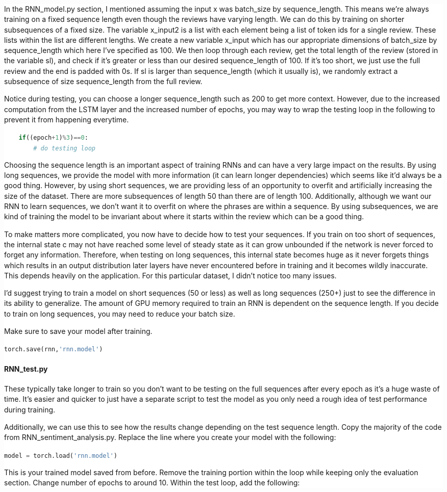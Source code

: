 In the RNN_model.py section, I mentioned assuming the input x was batch_size by sequence_length. This means we’re always training on a fixed sequence length even though the reviews have varying length. We can do this by training on shorter subsequences of a fixed size. The variable x_input2 is a list with each element being a list of token ids for a single review. These lists within the list are different lengths. We create a new variable x_input which has our appropriate dimensions of batch_size by sequence_length which here I’ve specified as 100. We then loop through each review, get the total length of the review (stored in the variable sl), and check if it’s greater or less than our desired sequence_length of 100. If it’s too short, we just use the full review and the end is padded with 0s. If sl is larger than sequence_length (which it usually is), we randomly extract a subsequence of size sequence_length from the full review.

Notice during testing, you can choose a longer sequence_length such as 200 to get more context. However, due to the increased computation from the LSTM layer and the increased number of epochs, you may way to wrap the testing loop in the following to prevent it from happening everytime.
```python
    if((epoch+1)%3)==0:
        # do testing loop
```
Choosing the sequence length is an important aspect of training RNNs and can have a very large impact on the results. By using long sequences, we provide the model with more information (it can learn longer dependencies) which seems like it’d always be a good thing. However, by using short sequences, we are providing less of an opportunity to overfit and artificially increasing the size of the dataset. There are more subsequences of length 50 than there are of length 100. Additionally, although we want our RNN to learn sequences, we don’t want it to overfit on where the phrases are within a sequence. By using subsequences, we are kind of training the model to be invariant about where it starts within the review which can be a good thing.

To make matters more complicated, you now have to decide how to test your sequences. If you train on too short of sequences, the internal state c may not have reached some level of steady state as it can grow unbounded if the network is never forced to forget any information. Therefore, when testing on long sequences, this internal state becomes huge as it never forgets things which results in an output distribution later layers have never encountered before in training and it becomes wildly inaccurate. This depends heavily on the application. For this particular dataset, I didn’t notice too many issues.

I’d suggest trying to train a model on short sequences (50 or less) as well as long sequences (250+) just to see the difference in its ability to generalize. The amount of GPU memory required to train an RNN is dependent on the sequence length. If you decide to train on long sequences, you may need to reduce your batch size.

Make sure to save your model after training.
```python
torch.save(rnn,'rnn.model')
```
#### RNN_test.py
These typically take longer to train so you don’t want to be testing on the full sequences after every epoch as it’s a huge waste of time. It’s easier and quicker to just have a separate script to test the model as you only need a rough idea of test performance during training.

Additionally, we can use this to see how the results change depending on the test sequence length. Copy the majority of the code from RNN_sentiment_analysis.py. Replace the line where you create your model with the following:
```python
model = torch.load('rnn.model')
```
This is your trained model saved from before. Remove the training portion within the loop while keeping only the evaluation section. Change number of epochs to around 10. Within the test loop, add the following:
